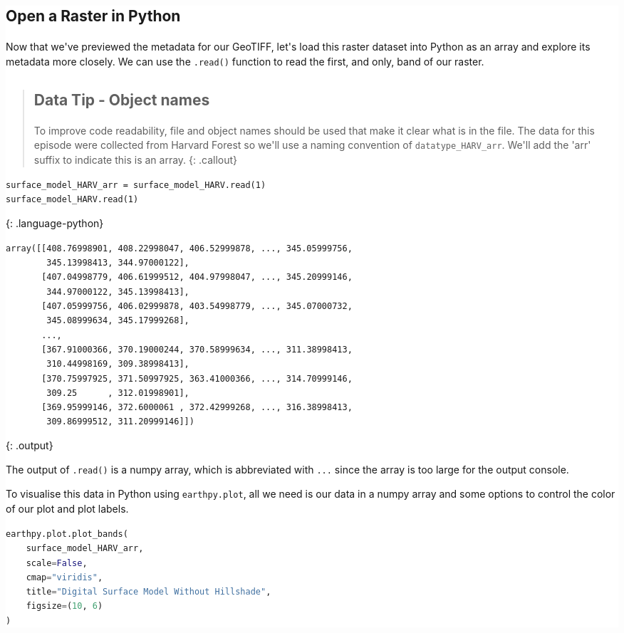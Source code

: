 ## Open a Raster in Python

Now that we've previewed the metadata for our GeoTIFF, let's load this
raster dataset into Python as an array and explore its metadata more closely. We can use the `.read()` 
function to read the first, and only, band of our raster.

> ## Data Tip - Object names
> To improve code
> readability, file and object names should be used that make it clear what is in
> the file. The data for this episode were collected from Harvard Forest so
> we'll use a naming convention of `datatype_HARV_arr`.
> We'll add the 'arr' suffix to indicate this is an array.
{: .callout}

~~~
surface_model_HARV_arr = surface_model_HARV.read(1)
surface_model_HARV.read(1)
~~~
{: .language-python}



~~~
array([[408.76998901, 408.22998047, 406.52999878, ..., 345.05999756,
        345.13998413, 344.97000122],
       [407.04998779, 406.61999512, 404.97998047, ..., 345.20999146,
        344.97000122, 345.13998413],
       [407.05999756, 406.02999878, 403.54998779, ..., 345.07000732,
        345.08999634, 345.17999268],
       ...,
       [367.91000366, 370.19000244, 370.58999634, ..., 311.38998413,
        310.44998169, 309.38998413],
       [370.75997925, 371.50997925, 363.41000366, ..., 314.70999146,
        309.25      , 312.01998901],
       [369.95999146, 372.6000061 , 372.42999268, ..., 316.38998413,
        309.86999512, 311.20999146]])
~~~
{: .output}

The output of `.read()` is a numpy array, which is abbreviated with `...` since the array is too large for the output console.

To visualise this data in Python using `earthpy.plot`, all we need is our data in a numpy array and some options to control
the color of our plot and plot labels.

```python
earthpy.plot.plot_bands(
    surface_model_HARV_arr,
    scale=False,
    cmap="viridis",
    title="Digital Surface Model Without Hillshade",
    figsize=(10, 6)
)
```
